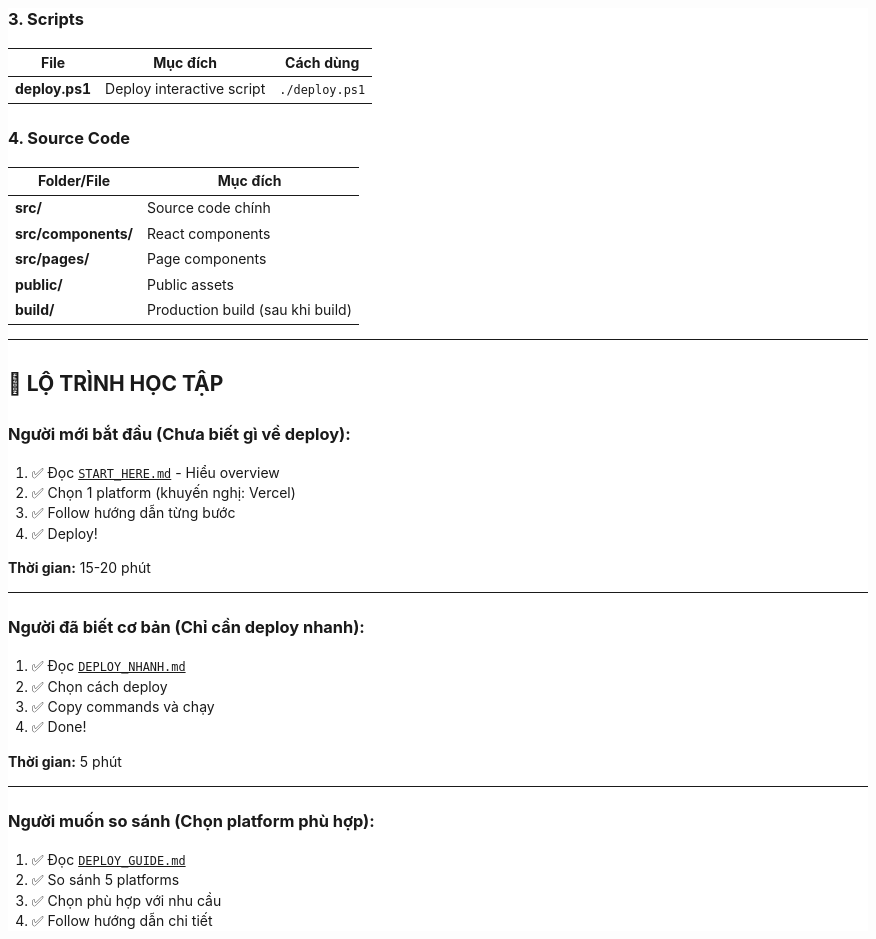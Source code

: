 ### 3. Scripts

| File | Mục đích | Cách dùng |
|------|----------|-----------|
| **deploy.ps1** | Deploy interactive script | `./deploy.ps1` |

### 4. Source Code

| Folder/File | Mục đích |
|-------------|----------|
| **src/** | Source code chính |
| **src/components/** | React components |
| **src/pages/** | Page components |
| **public/** | Public assets |
| **build/** | Production build (sau khi build) |

---

## 🎯 LỘ TRÌNH HỌC TẬP

### Người mới bắt đầu (Chưa biết gì về deploy):

1. ✅ Đọc [`START_HERE.md`](START_HERE.md) - Hiểu overview
2. ✅ Chọn 1 platform (khuyến nghị: Vercel)
3. ✅ Follow hướng dẫn từng bước
4. ✅ Deploy!

**Thời gian:** 15-20 phút

---

### Người đã biết cơ bản (Chỉ cần deploy nhanh):

1. ✅ Đọc [`DEPLOY_NHANH.md`](DEPLOY_NHANH.md)
2. ✅ Chọn cách deploy
3. ✅ Copy commands và chạy
4. ✅ Done!

**Thời gian:** 5 phút

---

### Người muốn so sánh (Chọn platform phù hợp):

1. ✅ Đọc [`DEPLOY_GUIDE.md`](DEPLOY_GUIDE.md)
2. ✅ So sánh 5 platforms
3. ✅ Chọn phù hợp với nhu cầu
4. ✅ Follow hướng dẫn chi tiết
